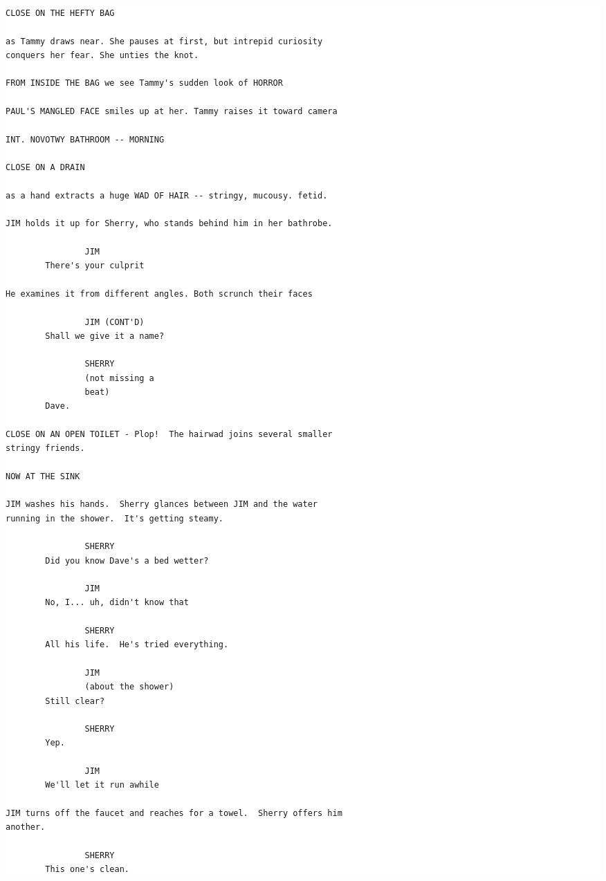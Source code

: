 	CLOSE ON THE HEFTY BAG
	
	as Tammy draws near. She pauses at first, but intrepid curiosity 
	conquers her fear. She unties the knot.
	
	FROM INSIDE THE BAG we see Tammy's sudden look of HORROR
	
	PAUL'S MANGLED FACE smiles up at her. Tammy raises it toward camera
	
	INT. NOVOTWY BATHROOM -- MORNING
	
	CLOSE ON A DRAIN
	
	as a hand extracts a huge WAD OF HAIR -- stringy, mucousy. fetid.
	
	JIM holds it up for Sherry, who stands behind him in her bathrobe.
	
					JIM
			There's your culprit
	
	He examines it from different angles. Both scrunch their faces
	
					JIM (CONT'D)
			Shall we give it a name?
	
					SHERRY
					(not missing a 
					beat)
			Dave.
	
	CLOSE ON AN OPEN TOILET - Plop!  The hairwad joins several smaller 
	stringy friends.
	
	NOW AT THE SINK
	
	JIM washes his hands.  Sherry glances between JIM and the water 
	running in the shower.  It's getting steamy.
	
					SHERRY
			Did you know Dave's a bed wetter?
	
					JIM
			No, I... uh, didn't know that
	
					SHERRY
			All his life.  He's tried everything.
	
					JIM
					(about the shower)
			Still clear?
	
					SHERRY
			Yep.
	
					JIM
			We'll let it run awhile
	
	JIM turns off the faucet and reaches for a towel.  Sherry offers him 
	another.
	
					SHERRY 
			This one's clean.
	
